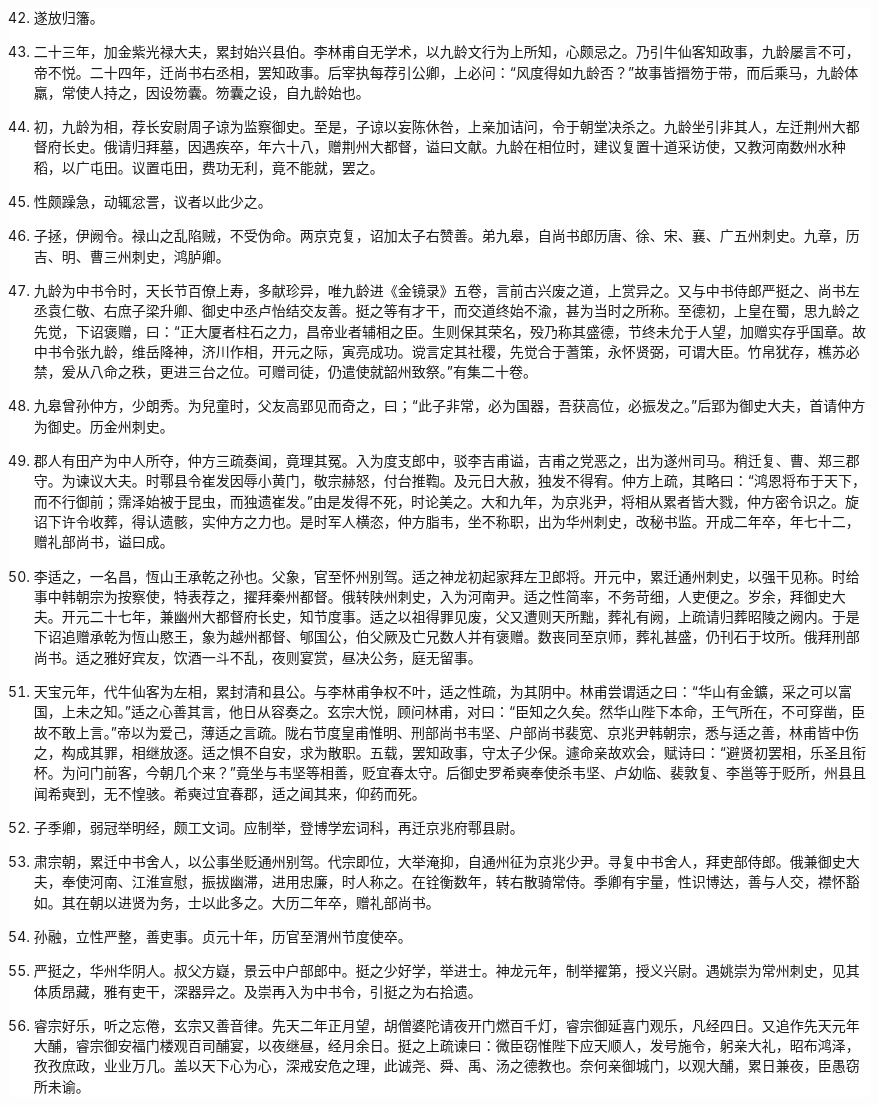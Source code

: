 42. <span id="○崔日用_从兄日知_张嘉贞_弟嘉祐_萧嵩_子华_张九龄_仲方_李适之_子季卿_严挺之-42"></span>
遂放归籓。

43. <span id="○崔日用_从兄日知_张嘉贞_弟嘉祐_萧嵩_子华_张九龄_仲方_李适之_子季卿_严挺之-43"></span>
二十三年，加金紫光禄大夫，累封始兴县伯。李林甫自无学术，以九龄文行为上所知，心颇忌之。乃引牛仙客知政事，九龄屡言不可，帝不悦。二十四年，迁尚书右丞相，罢知政事。后宰执每荐引公卿，上必问：“风度得如九龄否？”故事皆搢笏于带，而后乘马，九龄体羸，常使人持之，因设笏囊。笏囊之设，自九龄始也。

44. <span id="○崔日用_从兄日知_张嘉贞_弟嘉祐_萧嵩_子华_张九龄_仲方_李适之_子季卿_严挺之-44"></span>
初，九龄为相，荐长安尉周子谅为监察御史。至是，子谅以妄陈休咎，上亲加诘问，令于朝堂决杀之。九龄坐引非其人，左迁荆州大都督府长史。俄请归拜墓，因遇疾卒，年六十八，赠荆州大都督，谥曰文献。九龄在相位时，建议复置十道采访使，又教河南数州水种稻，以广屯田。议置屯田，费功无利，竟不能就，罢之。

45. <span id="○崔日用_从兄日知_张嘉贞_弟嘉祐_萧嵩_子华_张九龄_仲方_李适之_子季卿_严挺之-45"></span>
性颇躁急，动辄忿詈，议者以此少之。

46. <span id="○崔日用_从兄日知_张嘉贞_弟嘉祐_萧嵩_子华_张九龄_仲方_李适之_子季卿_严挺之-46"></span>
子拯，伊阙令。禄山之乱陷贼，不受伪命。两京克复，诏加太子右赞善。弟九皋，自尚书郎历唐、徐、宋、襄、广五州刺史。九章，历吉、明、曹三州刺史，鸿胪卿。

47. <span id="○崔日用_从兄日知_张嘉贞_弟嘉祐_萧嵩_子华_张九龄_仲方_李适之_子季卿_严挺之-47"></span>
九龄为中书令时，天长节百僚上寿，多献珍异，唯九龄进《金镜录》五卷，言前古兴废之道，上赏异之。又与中书侍郎严挺之、尚书左丞袁仁敬、右庶子梁升卿、御史中丞卢怡结交友善。挺之等有才干，而交道终始不渝，甚为当时之所称。至德初，上皇在蜀，思九龄之先觉，下诏褒赠，曰：“正大厦者柱石之力，昌帝业者辅相之臣。生则保其荣名，殁乃称其盛德，节终未允于人望，加赠实存乎国章。故中书令张九龄，维岳降神，济川作相，开元之际，寅亮成功。谠言定其社稷，先觉合于蓍策，永怀贤弼，可谓大臣。竹帛犹存，樵苏必禁，爰从八命之秩，更进三台之位。可赠司徒，仍遣使就韶州致祭。”有集二十卷。

48. <span id="○崔日用_从兄日知_张嘉贞_弟嘉祐_萧嵩_子华_张九龄_仲方_李适之_子季卿_严挺之-48"></span>
九皋曾孙仲方，少朗秀。为兒童时，父友高郢见而奇之，曰；“此子非常，必为国器，吾获高位，必振发之。”后郢为御史大夫，首请仲方为御史。历金州刺史。

49. <span id="○崔日用_从兄日知_张嘉贞_弟嘉祐_萧嵩_子华_张九龄_仲方_李适之_子季卿_严挺之-49"></span>
郡人有田产为中人所夺，仲方三疏奏闻，竟理其冤。入为度支郎中，驳李吉甫谥，吉甫之党恶之，出为遂州司马。稍迁复、曹、郑三郡守。为谏议大夫。时鄠县令崔发因辱小黄门，敬宗赫怒，付台推鞫。及元日大赦，独发不得宥。仲方上疏，其略曰：“鸿恩将布于天下，而不行御前；霈泽始被于昆虫，而独遗崔发。”由是发得不死，时论美之。大和九年，为京兆尹，将相从累者皆大戮，仲方密令识之。旋诏下许令收葬，得认遗骸，实仲方之力也。是时军人横恣，仲方脂韦，坐不称职，出为华州刺史，改秘书监。开成二年卒，年七十二，赠礼部尚书，谥曰成。

50. <span id="○崔日用_从兄日知_张嘉贞_弟嘉祐_萧嵩_子华_张九龄_仲方_李适之_子季卿_严挺之-50"></span>
李适之，一名昌，恆山王承乾之孙也。父象，官至怀州别驾。适之神龙初起家拜左卫郎将。开元中，累迁通州刺史，以强干见称。时给事中韩朝宗为按察使，特表荐之，擢拜秦州都督。俄转陕州刺史，入为河南尹。适之性简率，不务苛细，人吏便之。岁余，拜御史大夫。开元二十七年，兼幽州大都督府长史，知节度事。适之以祖得罪见废，父又遭则天所黜，葬礼有阙，上疏请归葬昭陵之阙内。于是下诏追赠承乾为恆山愍王，象为越州都督、郇国公，伯父厥及亡兄数人并有褒赠。数丧同至京师，葬礼甚盛，仍刊石于坟所。俄拜刑部尚书。适之雅好宾友，饮酒一斗不乱，夜则宴赏，昼决公务，庭无留事。

51. <span id="○崔日用_从兄日知_张嘉贞_弟嘉祐_萧嵩_子华_张九龄_仲方_李适之_子季卿_严挺之-51"></span>
天宝元年，代牛仙客为左相，累封清和县公。与李林甫争权不叶，适之性疏，为其阴中。林甫尝谓适之曰：“华山有金鑛，采之可以富国，上未之知。”适之心善其言，他日从容奏之。玄宗大悦，顾问林甫，对曰：“臣知之久矣。然华山陛下本命，王气所在，不可穿凿，臣故不敢上言。”帝以为爱己，薄适之言疏。陇右节度皇甫惟明、刑部尚书韦坚、户部尚书裴宽、京兆尹韩朝宗，悉与适之善，林甫皆中伤之，构成其罪，相继放逐。适之惧不自安，求为散职。五载，罢知政事，守太子少保。遽命亲故欢会，赋诗曰：“避贤初罢相，乐圣且衔杯。为问门前客，今朝几个来？”竟坐与韦坚等相善，贬宜春太守。后御史罗希奭奉使杀韦坚、卢幼临、裴敦复、李邕等于贬所，州县且闻希奭到，无不惶骇。希奭过宜春郡，适之闻其来，仰药而死。

52. <span id="○崔日用_从兄日知_张嘉贞_弟嘉祐_萧嵩_子华_张九龄_仲方_李适之_子季卿_严挺之-52"></span>
子季卿，弱冠举明经，颇工文词。应制举，登博学宏词科，再迁京兆府鄠县尉。

53. <span id="○崔日用_从兄日知_张嘉贞_弟嘉祐_萧嵩_子华_张九龄_仲方_李适之_子季卿_严挺之-53"></span>
肃宗朝，累迁中书舍人，以公事坐贬通州别驾。代宗即位，大举淹抑，自通州征为京兆少尹。寻复中书舍人，拜吏部侍郎。俄兼御史大夫，奉使河南、江淮宣慰，振拔幽滞，进用忠廉，时人称之。在铨衡数年，转右散骑常侍。季卿有宇量，性识博达，善与人交，襟怀豁如。其在朝以进贤为务，士以此多之。大历二年卒，赠礼部尚书。

54. <span id="○崔日用_从兄日知_张嘉贞_弟嘉祐_萧嵩_子华_张九龄_仲方_李适之_子季卿_严挺之-54"></span>
孙融，立性严整，善吏事。贞元十年，历官至渭州节度使卒。

55. <span id="○崔日用_从兄日知_张嘉贞_弟嘉祐_萧嵩_子华_张九龄_仲方_李适之_子季卿_严挺之-55"></span>
严挺之，华州华阴人。叔父方嶷，景云中户部郎中。挺之少好学，举进士。神龙元年，制举擢第，授义兴尉。遇姚崇为常州刺史，见其体质昂藏，雅有吏干，深器异之。及崇再入为中书令，引挺之为右拾遗。

56. <span id="○崔日用_从兄日知_张嘉贞_弟嘉祐_萧嵩_子华_张九龄_仲方_李适之_子季卿_严挺之-56"></span>
睿宗好乐，听之忘倦，玄宗又善音律。先天二年正月望，胡僧婆陀请夜开门燃百千灯，睿宗御延喜门观乐，凡经四日。又追作先天元年大酺，睿宗御安福门楼观百司酺宴，以夜继昼，经月余日。挺之上疏谏曰：微臣窃惟陛下应天顺人，发号施令，躬亲大礼，昭布鸿泽，孜孜庶政，业业万几。盖以天下心为心，深戒安危之理，此诚尧、舜、禹、汤之德教也。奈何亲御城门，以观大酺，累日兼夜，臣愚窃所未谕。
